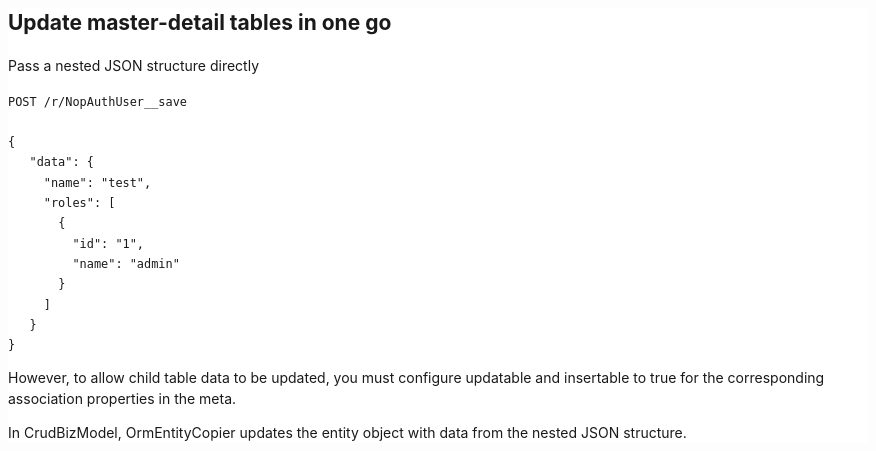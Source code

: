 ## Update master-detail tables in one go
Pass a nested JSON structure directly

```
POST /r/NopAuthUser__save

{
   "data": {
     "name": "test",
     "roles": [
       {
         "id": "1",
         "name": "admin"
       }
     ]
   }
}
```

However, to allow child table data to be updated, you must configure updatable and insertable to true for the corresponding association properties in the meta.

In CrudBizModel, OrmEntityCopier updates the entity object with data from the nested JSON structure.

